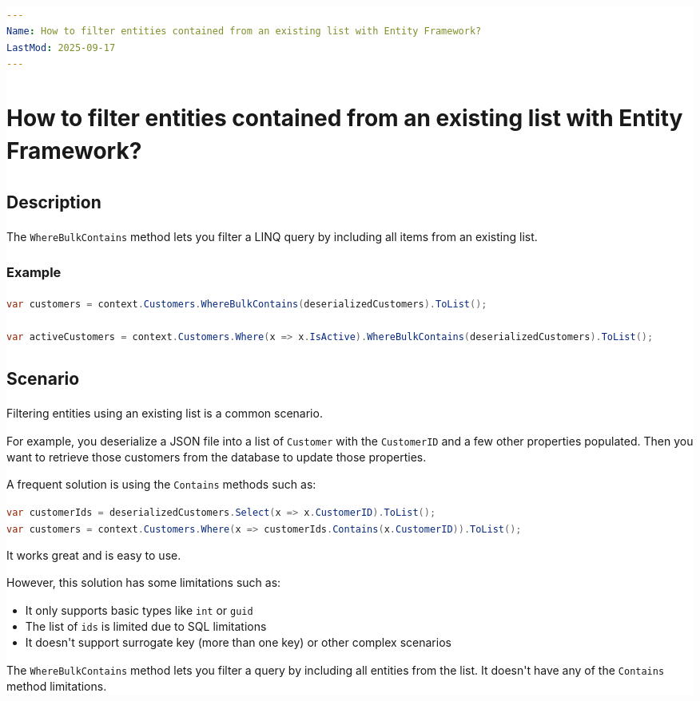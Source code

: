 ```yaml
---
Name: How to filter entities contained from an existing list with Entity Framework?
LastMod: 2025-09-17
---
```


# How to filter entities contained from an existing list with Entity Framework?

<iframe width="560" height="315" src="https://www.youtube.com/embed/9xVaL63LOsY" title="YouTube video player" frameborder="0" allow="accelerometer; autoplay; clipboard-write; encrypted-media; gyroscope; picture-in-picture" allowfullscreen></iframe>

## Description

The `WhereBulkContains` method lets you filter a LINQ query by including all items from an existing list.

### Example

```csharp
var customers = context.Customers.WhereBulkContains(deserializedCustomers).ToList();

var activeCustomers = context.Customers.Where(x => x.IsActive).WhereBulkContains(deserializedCustomers).ToList();
```

## Scenario

Filtering entities using an existing list is a common scenario.

For example, you deserialize a JSON file into a list of `Customer` with the `CustomerID` and a few other properties populated. Then you want to retrieve those customers from the database to update those properties.

A frequent solution is using the `Contains` methods such as:

```csharp
var customerIds = deserializedCustomers.Select(x => x.CustomerID).ToList();
var customers = context.Customers.Where(x => customerIds.Contains(x.CustomerID)).ToList();
```

It works great and is easy to use.

However, this solution has some limitations such as:

- It only supports basic types like `int` or `guid`
- The list of `ids` is limited due to SQL limitations
- It doesn't support surrogate key (more than one key) or other complex scenarios

The `WhereBulkContains` method lets you filter a query by including all entities from the list. It doesn't have any of the `Contains` method limitations.
